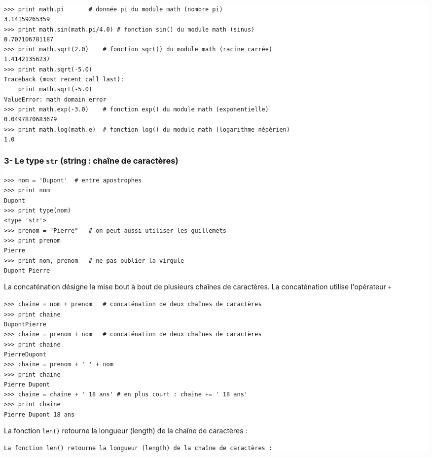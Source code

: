     
    >>> print math.pi		# donnée pi du module math (nombre pi)
    3.14159265359
    >>> print math.sin(math.pi/4.0) # fonction sin() du module math (sinus)
    0.707106781187
    >>> print math.sqrt(2.0) 	# fonction sqrt() du module math (racine carrée)
    1.41421356237
    >>> print math.sqrt(-5.0)
    Traceback (most recent call last):
        print math.sqrt(-5.0)
    ValueError: math domain error
    >>> print math.exp(-3.0) 	# fonction exp() du module math (exponentielle)
    0.0497870683679
    >>> print math.log(math.e) 	# fonction log() du module math (logarithme népérien)
    1.0




### 3- Le type `str` (string : chaîne de caractères)



    
    >>> nom = 'Dupont' 	# entre apostrophes
    >>> print nom
    Dupont
    >>> print type(nom)
    <type 'str'>
    >>> prenom = "Pierre" 	# on peut aussi utiliser les guillemets
    >>> print prenom
    Pierre
    >>> print nom, prenom 	# ne pas oublier la virgule
    Dupont Pierre


La concaténation désigne la mise bout à bout de plusieurs chaînes de caractères.
La concaténation utilise l'opérateur `+`

    
    >>> chaine = nom + prenom	# concaténation de deux chaînes de caractères
    >>> print chaine
    DupontPierre
    >>> chaine = prenom + nom	# concaténation de deux chaînes de caractères
    >>> print chaine
    PierreDupont
    >>> chaine = prenom + ' ' + nom
    >>> print chaine
    Pierre Dupont
    >>> chaine = chaine + ' 18 ans'	# en plus court : chaine += ' 18 ans'
    >>> print chaine
    Pierre Dupont 18 ans


La fonction `len()` retourne la longueur (length) de la chaîne de caractères :

    
    La fonction len() retourne la longueur (length) de la chaîne de caractères :
